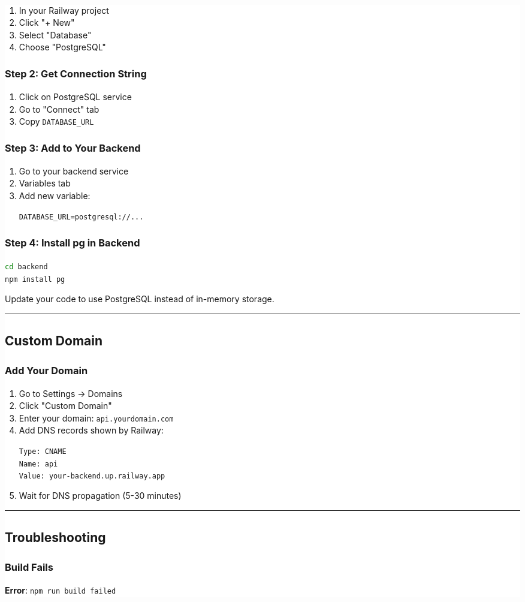 1. In your Railway project
2. Click "+ New"
3. Select "Database"
4. Choose "PostgreSQL"

### Step 2: Get Connection String

1. Click on PostgreSQL service
2. Go to "Connect" tab
3. Copy `DATABASE_URL`

### Step 3: Add to Your Backend

1. Go to your backend service
2. Variables tab
3. Add new variable:
   ```
   DATABASE_URL=postgresql://...
   ```

### Step 4: Install pg in Backend

```bash
cd backend
npm install pg
```

Update your code to use PostgreSQL instead of in-memory storage.

---

## Custom Domain

### Add Your Domain

1. Go to Settings → Domains
2. Click "Custom Domain"
3. Enter your domain: `api.yourdomain.com`
4. Add DNS records shown by Railway:
   ```
   Type: CNAME
   Name: api
   Value: your-backend.up.railway.app
   ```
5. Wait for DNS propagation (5-30 minutes)

---

## Troubleshooting

### Build Fails

**Error**: `npm run build failed`
